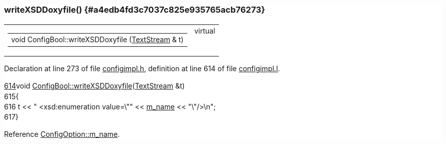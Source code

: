 </div>
</div>

### writeXSDDoxyfile() {#a4edb4fd3c7037c825e935765acb76273}

<div class="doxyMemberItem">
<div class="doxyMemberProto">
<table class="doxyMemberLabels">
<tr class="doxyMemberLabels">
<td class="doxyMemberLabelsLeft">
<table class="doxyMemberName">
<tr>
<td class="doxyMemberName">void ConfigBool::writeXSDDoxyfile (<a href="/web-doxygen/docs/api/classes/textstream">TextStream</a> &amp; t)</td>
</tr>
</table>
</td>
<td class="doxyMemberLabelsRight">
<span class="doxyMemberLabels">
<span class="doxyMemberLabel virtual">virtual</span>
</span>
</td>
</tr>
</table>
</div>
<div class="doxyMemberDoc">



<p>Declaration at line 273 of file <a href="/web-doxygen/docs/api/files/src/configimpl-h">configimpl.h</a>, definition at line 614 of file <a href="/web-doxygen/docs/api/files/src/configimpl-l">configimpl.l</a>.</p>


<div class="doxyProgramListing">

<div class="doxyCodeLine"><span class="doxyLineNumber"><a href="#a4edb4fd3c7037c825e935765acb76273">614</a></span><span class="doxyLineContent"><span class="doxyHighlightKeywordType">void</span><span class="doxyHighlight"> <a href="#a4edb4fd3c7037c825e935765acb76273">ConfigBool::writeXSDDoxyfile</a>(<a href="/web-doxygen/docs/api/classes/textstream">TextStream</a> &amp;t)</span></span></div>
<div class="doxyCodeLine"><span class="doxyLineNumber">615</span><span class="doxyLineContent"><span class="doxyHighlight">{</span></span></div>
<div class="doxyCodeLine"><span class="doxyLineNumber">616</span><span class="doxyLineContent"><span class="doxyHighlight">  t &lt;&lt; </span><span class="doxyHighlightStringLiteral">"      &lt;xsd:enumeration value=\""</span><span class="doxyHighlight"> &lt;&lt; <a href="/web-doxygen/docs/api/classes/configoption/#a4f081d447f2443212d0d032da63b20d7">m_name</a> &lt;&lt; </span><span class="doxyHighlightStringLiteral">"\"/&gt;\n"</span><span class="doxyHighlight">;</span></span></div>
<div class="doxyCodeLine"><span class="doxyLineNumber">617</span><span class="doxyLineContent"><span class="doxyHighlight">}</span></span></div>

</div>


<p>Reference <a href="/web-doxygen/docs/api/classes/configoption/#a4f081d447f2443212d0d032da63b20d7">ConfigOption::m_name</a>.</p>
